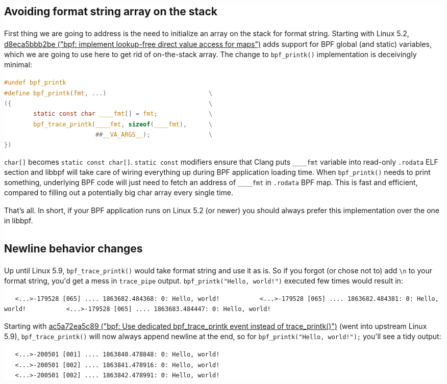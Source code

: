 ## Avoiding format string array on the stack

First thing we are going to address is the need to initialize an array on the
stack for format string. Starting with Linux 5.2, [d8eca5bbb2be ("bpf:
implement lookup-free direct value access for
maps")](https://github.com/torvalds/linux/commit/d8eca5bbb2be9) adds support
for BPF global (and static) variables, which we are going to use here to get
rid of on-the-stack array. The change to `bpf_printk()` implementation is
deceivingly minimal:

```c
#undef bpf_printk
#define bpf_printk(fmt, ...)                            \
({                                                      \
        static const char ____fmt[] = fmt;              \
        bpf_trace_printk(____fmt, sizeof(____fmt),      \
                         ##__VA_ARGS__);                \
})
```

`char[]` becomes `static const char[]`. `static const` modifiers ensure that
Clang puts `____fmt` variable into read-only `.rodata` ELF section and libbpf
will take care of wiring everything up during BPF application loading time.
When `bpf_printk()` needs to print something, underlying BPF code will just
need to fetch an address of `____fmt` in `.rodata` BPF map. This is fast and
efficient, compared to filling out a potentially big char array every single
time.

That’s all. In short, if your BPF application runs on Linux 5.2 (or newer) you
should always prefer this implementation over the one in libbpf.

## Newline behavior changes

Up until Linux 5.9, `bpf_trace_printk()` would take format string and use it as
is. So if you forgot (or chose not to) add `\n` to your format string, you'd
get a mess in `trace_pipe` output. `bpf_printk("Hello, world!")` executed few
times would result in:

```
   <...>-179528 [065] .... 1863682.484368: 0: Hello, world!           <...>-179528 [065] .... 1863682.484381: 0: Hello, world!           <...>-179528 [065] .... 1863683.484447: 0: Hello, world!
```

Starting with [ac5a72ea5c89 ("bpf: Use dedicated bpf_trace_printk event instead
of trace_printk()")](https://github.com/torvalds/linux/commit/ac5a72ea5c898)
(went into upstream Linux 5.9), `bpf_trace_printk()` will now always append
newline at the end, so for `bpf_printk("Hello, world!");` you'll see a tidy
output:

```
   <...>-200501 [001] .... 1863840.478848: 0: Hello, world!
   <...>-200501 [002] .... 1863841.478916: 0: Hello, world!
   <...>-200501 [002] .... 1863842.478991: 0: Hello, world!
```

